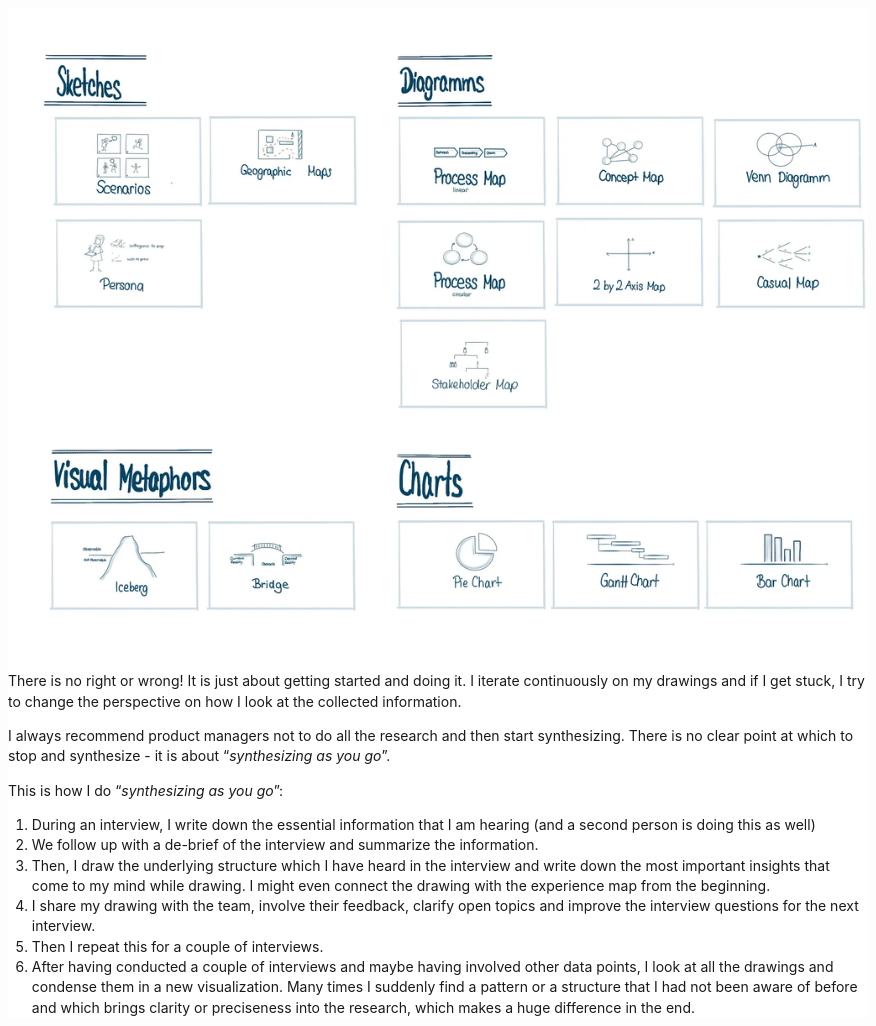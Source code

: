 ![Examples of how information can be visualized (Julia Bastian)](./images/visual-thinking-3.jpg "Examples of how information can be visualized (Julia Bastian)")

There is no right or wrong! It is just about getting started and doing it. I iterate continuously on my drawings and if I get stuck, I try to change the perspective on how I look at the collected information.

I always recommend product managers not to do all the research and then start synthesizing. There is no clear point at which to stop and synthesize - it is about “_synthesizing as you go_”.

This is how I do “_synthesizing as you go_”:

1. During an interview, I write down the essential information that I am hearing (and a second person is doing this as well)
2. We follow up with a de-brief of the interview and summarize the information.
3. Then, I draw the underlying structure which I have heard in the interview and write down the most important insights that come to my mind while drawing. I might even connect the drawing with the experience map from the beginning.
4. I share my drawing with the team, involve their feedback, clarify open topics and improve the interview questions for the next interview.
5. Then I repeat this for a couple of interviews.
6. After having conducted a couple of interviews and maybe having involved other data points, I look at all the drawings and condense them in a new visualization. Many times I suddenly find a pattern or a structure that I had not been aware of before and which brings clarity or preciseness into the research, which makes a huge difference in the end.
